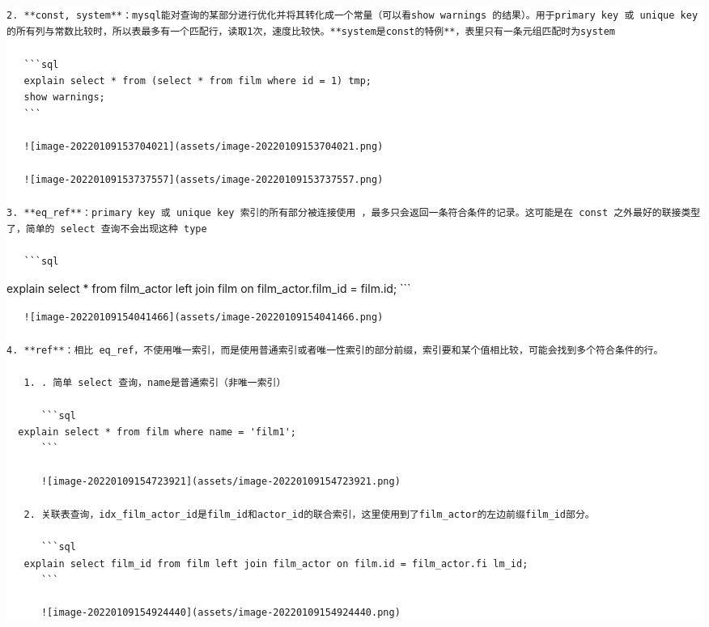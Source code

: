     2. **const, system**：mysql能对查询的某部分进行优化并将其转化成一个常量（可以看show warnings 的结果）。用于primary key 或 unique key 的所有列与常数比较时，所以表最多有一个匹配行，读取1次，速度比较快。**system是const的特例**，表里只有一条元组匹配时为system

       ```sql
       explain select * from (select * from film where id = 1) tmp;
       show warnings;
       ```

       ![image-20220109153704021](assets/image-20220109153704021.png)

       ![image-20220109153737557](assets/image-20220109153737557.png)

    3. **eq_ref**：primary key 或 unique key 索引的所有部分被连接使用 ，最多只会返回一条符合条件的记录。这可能是在 const 之外最好的联接类型了，简单的 select 查询不会出现这种 type

       ```sql
 explain select * from film_actor left join film on film_actor.film_id = film.id;
       ```
       
       ![image-20220109154041466](assets/image-20220109154041466.png)

    4. **ref**：相比 eq_ref，不使用唯一索引，而是使用普通索引或者唯一性索引的部分前缀，索引要和某个值相比较，可能会找到多个符合条件的行。

       1. . 简单 select 查询，name是普通索引（非唯一索引） 

          ```sql
      explain select * from film where name = 'film1';
          ```
    
          ![image-20220109154723921](assets/image-20220109154723921.png)

       2. 关联表查询，idx_film_actor_id是film_id和actor_id的联合索引，这里使用到了film_actor的左边前缀film_id部分。

          ```sql
       explain select film_id from film left join film_actor on film.id = film_actor.fi lm_id;
          ```
    
          ![image-20220109154924440](assets/image-20220109154924440.png)
